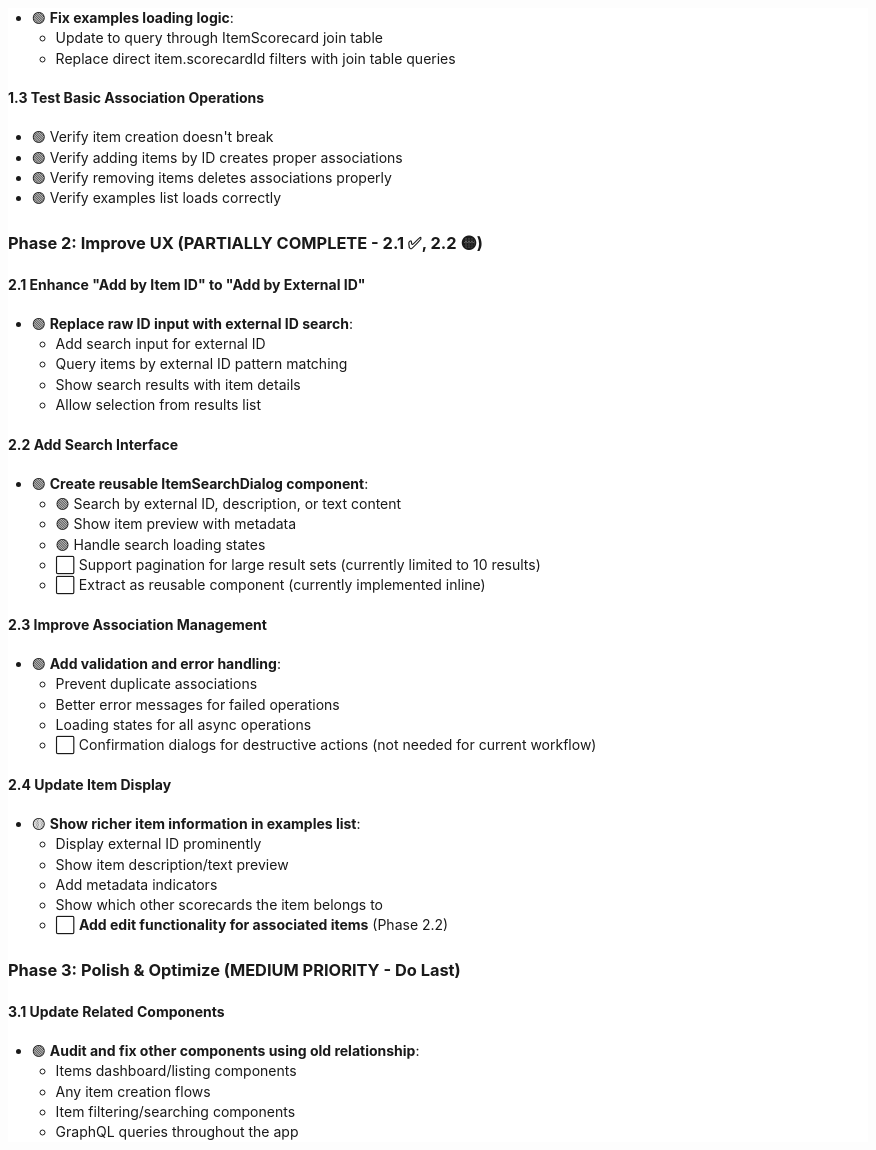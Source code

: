 - 🟢 **Fix examples loading logic**:
  - Update to query through ItemScorecard join table
  - Replace direct item.scorecardId filters with join table queries

#### 1.3 Test Basic Association Operations
- 🟢 Verify item creation doesn't break
- 🟢 Verify adding items by ID creates proper associations
- 🟢 Verify removing items deletes associations properly
- 🟢 Verify examples list loads correctly

### **Phase 2: Improve UX (PARTIALLY COMPLETE - 2.1 ✅, 2.2 🟡)**

#### 2.1 Enhance "Add by Item ID" to "Add by External ID"
- 🟢 **Replace raw ID input with external ID search**:
  - Add search input for external ID
  - Query items by external ID pattern matching
  - Show search results with item details
  - Allow selection from results list

#### 2.2 Add Search Interface
- 🟢 **Create reusable ItemSearchDialog component**:
  - 🟢 Search by external ID, description, or text content
  - 🟢 Show item preview with metadata
  - 🟢 Handle search loading states
  - ⬜ Support pagination for large result sets (currently limited to 10 results)
  - ⬜ Extract as reusable component (currently implemented inline)

#### 2.3 Improve Association Management
- 🟢 **Add validation and error handling**:
  - Prevent duplicate associations
  - Better error messages for failed operations
  - Loading states for all async operations
  - ⬜ Confirmation dialogs for destructive actions (not needed for current workflow)

#### 2.4 Update Item Display
- 🟡 **Show richer item information in examples list**:
  - Display external ID prominently
  - Show item description/text preview
  - Add metadata indicators
  - Show which other scorecards the item belongs to
  - ⬜ **Add edit functionality for associated items** (Phase 2.2)

### **Phase 3: Polish & Optimize (MEDIUM PRIORITY - Do Last)**

#### 3.1 Update Related Components
- 🟢 **Audit and fix other components using old relationship**:
  - Items dashboard/listing components
  - Any item creation flows
  - Item filtering/searching components
  - GraphQL queries throughout the app
